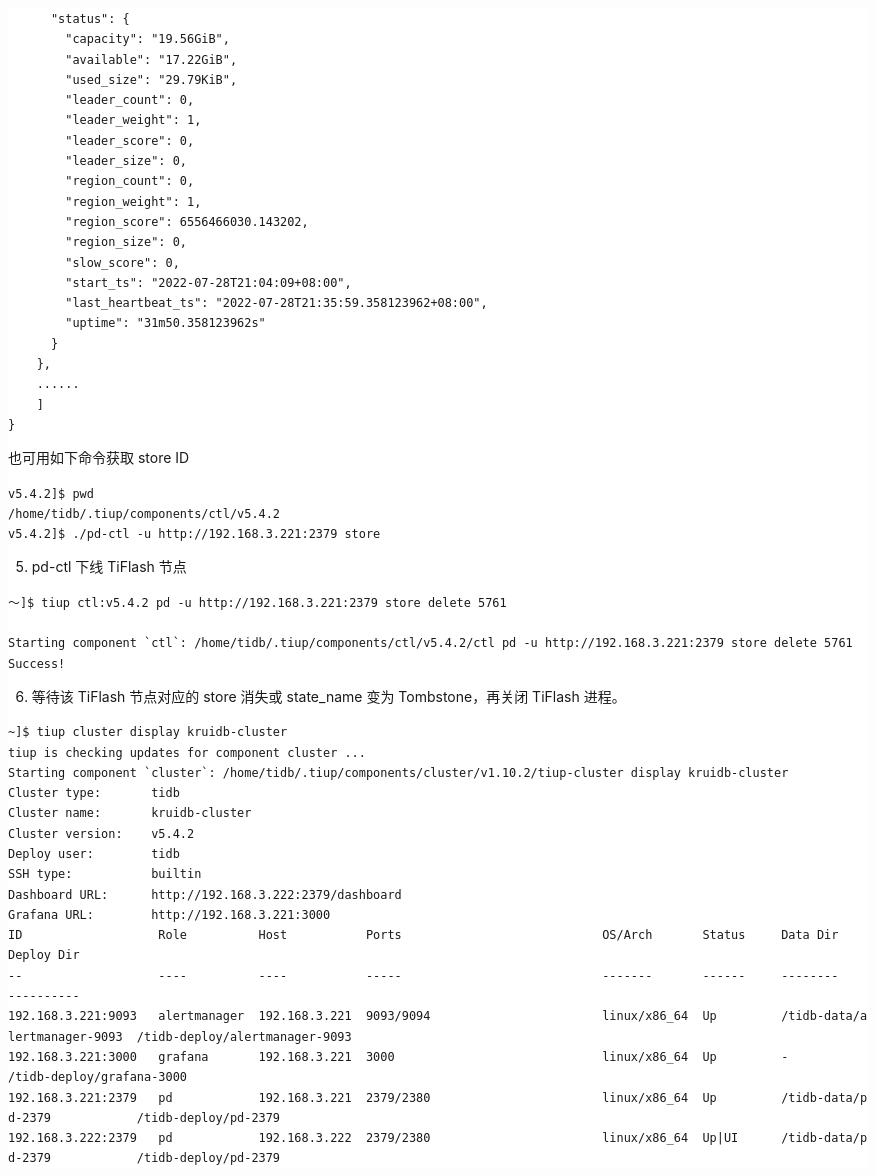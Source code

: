 ```
      "status": {
        "capacity": "19.56GiB",
        "available": "17.22GiB",
        "used_size": "29.79KiB",
        "leader_count": 0,
        "leader_weight": 1,
        "leader_score": 0,
        "leader_size": 0,
        "region_count": 0,
        "region_weight": 1,
        "region_score": 6556466030.143202,
        "region_size": 0,
        "slow_score": 0,
        "start_ts": "2022-07-28T21:04:09+08:00",
        "last_heartbeat_ts": "2022-07-28T21:35:59.358123962+08:00",
        "uptime": "31m50.358123962s"
      }
    },
    ......
    ]
}
```

也可用如下命令获取 store ID

```
v5.4.2]$ pwd
/home/tidb/.tiup/components/ctl/v5.4.2
v5.4.2]$ ./pd-ctl -u http://192.168.3.221:2379 store
```

5. pd-ctl 下线 TiFlash 节点

```
～]$ tiup ctl:v5.4.2 pd -u http://192.168.3.221:2379 store delete 5761

Starting component `ctl`: /home/tidb/.tiup/components/ctl/v5.4.2/ctl pd -u http://192.168.3.221:2379 store delete 5761
Success!
```

6. 等待该 TiFlash 节点对应的 store 消失或 state_name 变为 Tombstone，再关闭 TiFlash 进程。

```
~]$ tiup cluster display kruidb-cluster
tiup is checking updates for component cluster ...
Starting component `cluster`: /home/tidb/.tiup/components/cluster/v1.10.2/tiup-cluster display kruidb-cluster
Cluster type:       tidb
Cluster name:       kruidb-cluster
Cluster version:    v5.4.2
Deploy user:        tidb
SSH type:           builtin
Dashboard URL:      http://192.168.3.222:2379/dashboard
Grafana URL:        http://192.168.3.221:3000
ID                   Role          Host           Ports                            OS/Arch       Status     Data Dir                      Deploy Dir
--                   ----          ----           -----                            -------       ------     --------                      ----------
192.168.3.221:9093   alertmanager  192.168.3.221  9093/9094                        linux/x86_64  Up         /tidb-data/alertmanager-9093  /tidb-deploy/alertmanager-9093
192.168.3.221:3000   grafana       192.168.3.221  3000                             linux/x86_64  Up         -                             /tidb-deploy/grafana-3000
192.168.3.221:2379   pd            192.168.3.221  2379/2380                        linux/x86_64  Up         /tidb-data/pd-2379            /tidb-deploy/pd-2379
192.168.3.222:2379   pd            192.168.3.222  2379/2380                        linux/x86_64  Up|UI      /tidb-data/pd-2379            /tidb-deploy/pd-2379
```